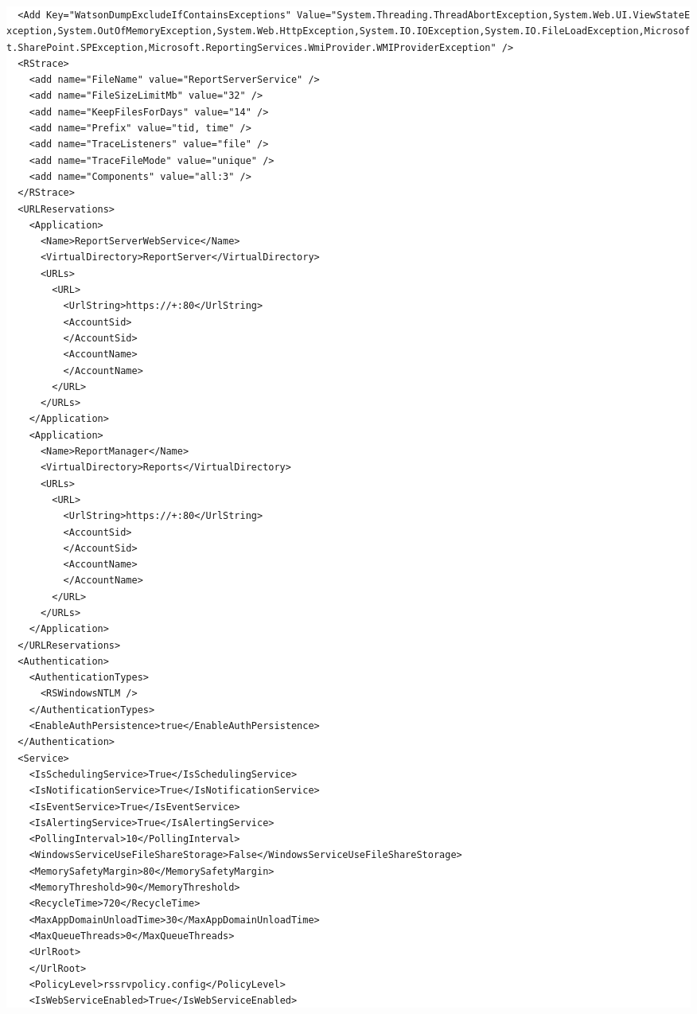 ```  
  <Add Key="WatsonDumpExcludeIfContainsExceptions" Value="System.Threading.ThreadAbortException,System.Web.UI.ViewStateException,System.OutOfMemoryException,System.Web.HttpException,System.IO.IOException,System.IO.FileLoadException,Microsoft.SharePoint.SPException,Microsoft.ReportingServices.WmiProvider.WMIProviderException" />  
  <RStrace>  
    <add name="FileName" value="ReportServerService" />  
    <add name="FileSizeLimitMb" value="32" />  
    <add name="KeepFilesForDays" value="14" />  
    <add name="Prefix" value="tid, time" />  
    <add name="TraceListeners" value="file" />  
    <add name="TraceFileMode" value="unique" />  
    <add name="Components" value="all:3" />  
  </RStrace>  
  <URLReservations>  
    <Application>  
      <Name>ReportServerWebService</Name>  
      <VirtualDirectory>ReportServer</VirtualDirectory>  
      <URLs>  
        <URL>  
          <UrlString>https://+:80</UrlString>  
          <AccountSid>  
          </AccountSid>  
          <AccountName>  
          </AccountName>  
        </URL>  
      </URLs>  
    </Application>  
    <Application>  
      <Name>ReportManager</Name>  
      <VirtualDirectory>Reports</VirtualDirectory>  
      <URLs>  
        <URL>  
          <UrlString>https://+:80</UrlString>  
          <AccountSid>  
          </AccountSid>  
          <AccountName>  
          </AccountName>  
        </URL>  
      </URLs>  
    </Application>  
  </URLReservations>  
  <Authentication>  
    <AuthenticationTypes>  
      <RSWindowsNTLM />  
    </AuthenticationTypes>  
    <EnableAuthPersistence>true</EnableAuthPersistence>  
  </Authentication>  
  <Service>  
    <IsSchedulingService>True</IsSchedulingService>  
    <IsNotificationService>True</IsNotificationService>  
    <IsEventService>True</IsEventService>  
    <IsAlertingService>True</IsAlertingService>  
    <PollingInterval>10</PollingInterval>  
    <WindowsServiceUseFileShareStorage>False</WindowsServiceUseFileShareStorage>  
    <MemorySafetyMargin>80</MemorySafetyMargin>  
    <MemoryThreshold>90</MemoryThreshold>  
    <RecycleTime>720</RecycleTime>  
    <MaxAppDomainUnloadTime>30</MaxAppDomainUnloadTime>  
    <MaxQueueThreads>0</MaxQueueThreads>  
    <UrlRoot>  
    </UrlRoot>  
    <PolicyLevel>rssrvpolicy.config</PolicyLevel>  
    <IsWebServiceEnabled>True</IsWebServiceEnabled>    
```